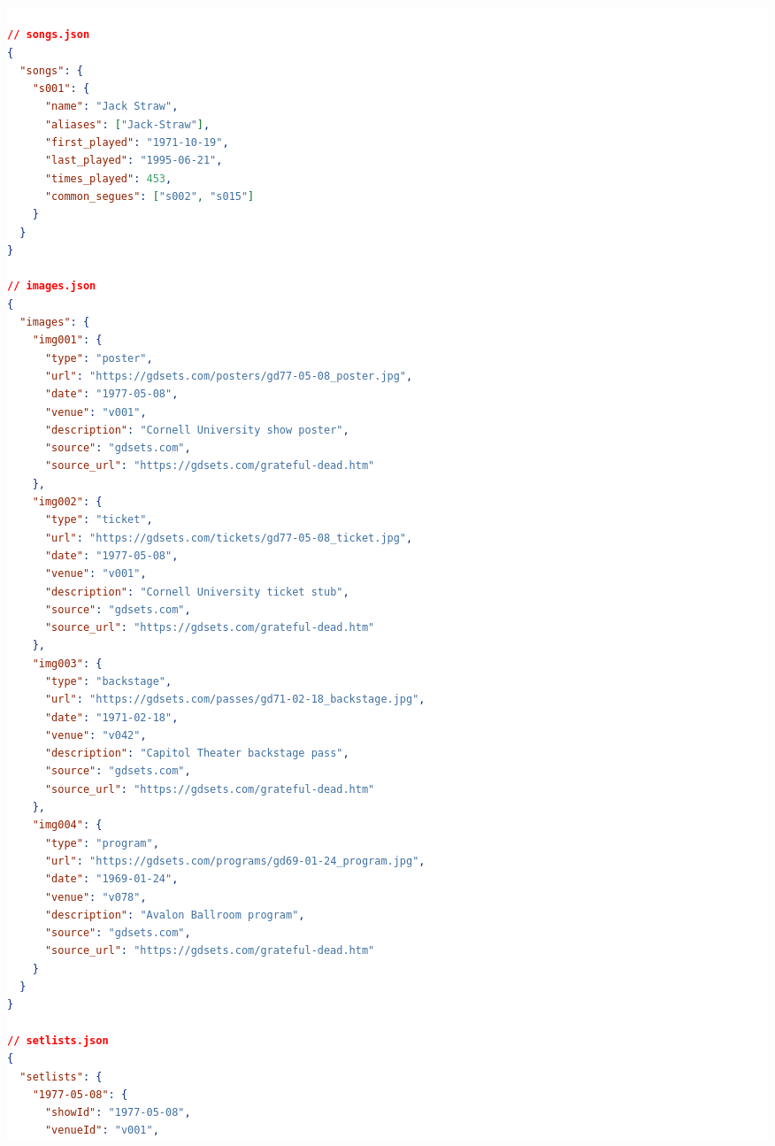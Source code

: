 ```json

// songs.json
{
  "songs": {
    "s001": {
      "name": "Jack Straw",
      "aliases": ["Jack-Straw"],
      "first_played": "1971-10-19",
      "last_played": "1995-06-21",
      "times_played": 453,
      "common_segues": ["s002", "s015"]
    }
  }
}

// images.json
{
  "images": {
    "img001": {
      "type": "poster",
      "url": "https://gdsets.com/posters/gd77-05-08_poster.jpg",
      "date": "1977-05-08",
      "venue": "v001",
      "description": "Cornell University show poster",
      "source": "gdsets.com",
      "source_url": "https://gdsets.com/grateful-dead.htm"
    },
    "img002": {
      "type": "ticket",
      "url": "https://gdsets.com/tickets/gd77-05-08_ticket.jpg",
      "date": "1977-05-08",
      "venue": "v001",
      "description": "Cornell University ticket stub",
      "source": "gdsets.com",
      "source_url": "https://gdsets.com/grateful-dead.htm"
    },
    "img003": {
      "type": "backstage",
      "url": "https://gdsets.com/passes/gd71-02-18_backstage.jpg",
      "date": "1971-02-18",
      "venue": "v042",
      "description": "Capitol Theater backstage pass",
      "source": "gdsets.com",
      "source_url": "https://gdsets.com/grateful-dead.htm"
    },
    "img004": {
      "type": "program",
      "url": "https://gdsets.com/programs/gd69-01-24_program.jpg",
      "date": "1969-01-24",
      "venue": "v078",
      "description": "Avalon Ballroom program",
      "source": "gdsets.com",
      "source_url": "https://gdsets.com/grateful-dead.htm"
    }
  }
}

// setlists.json
{
  "setlists": {
    "1977-05-08": {
      "showId": "1977-05-08",
      "venueId": "v001",
```